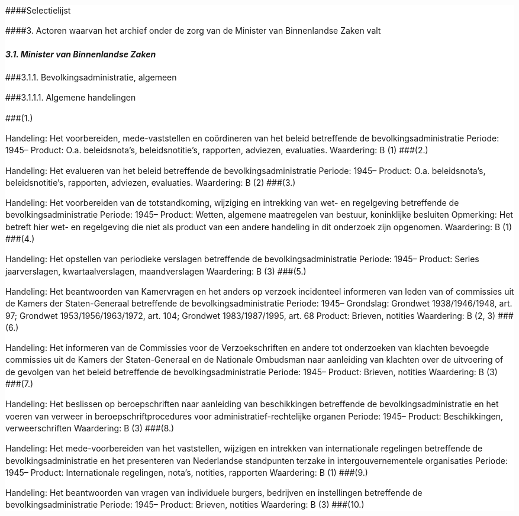 ####Selectielijst

####3. Actoren waarvan het archief onder de zorg van de Minister van Binnenlandse Zaken valt

#### *3.1. Minister van Binnenlandse Zaken* 

###3.1.1. Bevolkingsadministratie, algemeen

###3.1.1.1. Algemene handelingen

###(1.)

Handeling: Het voorbereiden, mede-vaststellen en coördineren van het beleid betreffende de bevolkingsadministratie Periode: 1945– Product: O.a. beleidsnota’s, beleidsnotitie’s, rapporten, adviezen, evaluaties. Waardering: B (1) 
###(2.)

Handeling: Het evalueren van het beleid betreffende de bevolkingsadministratie Periode: 1945– Product: O.a. beleidsnota’s, beleidsnotitie’s, rapporten, adviezen, evaluaties. Waardering: B (2) 
###(3.)

Handeling: Het voorbereiden van de totstandkoming, wijziging en intrekking van wet- en regelgeving betreffende de bevolkingsadministratie Periode: 1945– Product: Wetten, algemene maatregelen van bestuur, koninklijke besluiten Opmerking: Het betreft hier wet- en regelgeving die niet als product van een andere handeling in dit onderzoek zijn opgenomen. Waardering: B (1) 
###(4.)

Handeling: Het opstellen van periodieke verslagen betreffende de bevolkingsadministratie Periode: 1945– Product: Series jaarverslagen, kwartaalverslagen, maandverslagen Waardering: B (3) 
###(5.)

Handeling: Het beantwoorden van Kamervragen en het anders op verzoek incidenteel informeren van leden van of commissies uit de Kamers der Staten-Generaal betreffende de bevolkingsadministratie Periode: 1945– Grondslag: Grondwet 1938/1946/1948, art. 97; Grondwet 1953/1956/1963/1972, art. 104; Grondwet 1983/1987/1995, art. 68 Product: Brieven, notities Waardering: B (2, 3) 
###(6.)

Handeling: Het informeren van de Commissies voor de Verzoekschriften en andere tot onderzoeken van klachten bevoegde commissies uit de Kamers der Staten-Generaal en de Nationale Ombudsman naar aanleiding van klachten over de uitvoering of de gevolgen van het beleid betreffende de bevolkingsadministratie Periode: 1945– Product: Brieven, notities Waardering: B (3) 
###(7.)

Handeling: Het beslissen op beroepschriften naar aanleiding van beschikkingen betreffende de bevolkingsadministratie en het voeren van verweer in beroepschriftprocedures voor administratief-rechtelijke organen Periode: 1945– Product: Beschikkingen, verweerschriften Waardering: B (3) 
###(8.)

Handeling: Het mede-voorbereiden van het vaststellen, wijzigen en intrekken van internationale regelingen betreffende de bevolkingsadministratie en het presenteren van Nederlandse standpunten terzake in intergouvernementele organisaties Periode: 1945– Product: Internationale regelingen, nota’s, notities, rapporten Waardering: B (1) 
###(9.)

Handeling: Het beantwoorden van vragen van individuele burgers, bedrijven en instellingen betreffende de bevolkingsadministratie Periode: 1945– Product: Brieven, notities Waardering: B (3) 
###(10.)
